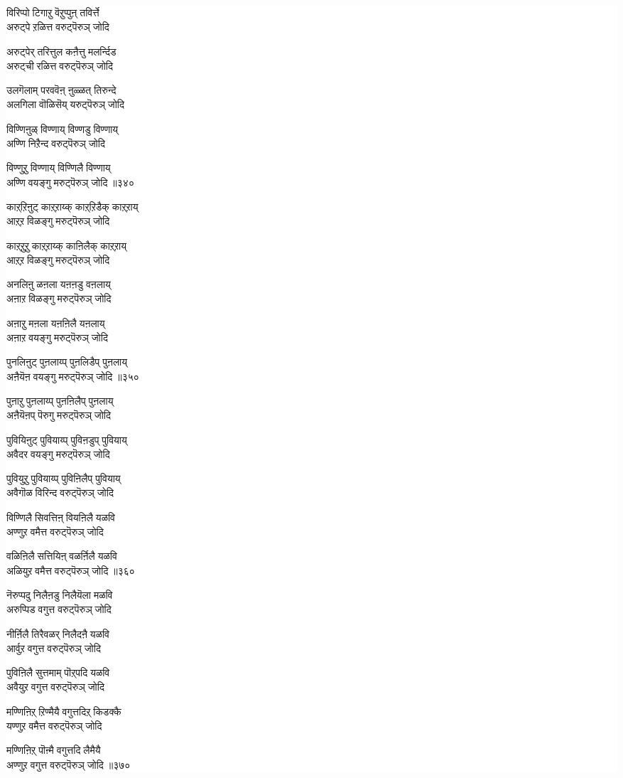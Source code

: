  विरिप्पो टिगाऱु वॆऱुप्पुऩ् तविर्त्ते  
 अरुट्पे ऱळित्त वरुट्पॆरुञ् जोदि  
  
 अरुट्पेर् तरित्तुल कऩैत्तु मलर्न्दिड  
 अरुट्ची रळित्त वरुट्पॆरुञ् जोदि  
  
 उलगॆलाम् परववॆऩ् ऩुळ्ळत् तिरुन्दे  
 अलगिला वॊळिसॆय् यरुट्पॆरुञ् जोदि  
  
 विण्णिऩुळ् विण्णाय् विण्णडु विण्णाय्  
 अण्णि निऱैन्द वरुट्पॆरुञ् जोदि  
  
 विण्णुऱु विण्णाय् विण्णिलै विण्णाय्  
 अण्णि वयङ्गु मरुट्पॆरुञ् जोदि                                              ॥३४०  
  
 काऱ्‌ऱिऩुट् काऱ्‌ऱाय्क् काऱ्‌ऱिडैक् काऱ्‌ऱाय्  
 आऱ्‌ऱ विळङ्गु मरुट्पॆरुञ् जोदि  
  
 काऱ्‌ऱुऱु काऱ्‌ऱाय्क् काऩिलैक् काऱ्‌ऱाय्  
 आऱ्‌ऱ विळङ्गु मरुट्पॆरुञ् जोदि  
  
 अनलिऩु ळऩला यऩऩडु वऩलाय्  
 अऩाऱ विळङ्गु मरुट्पॆरुञ् जोदि  
  
 अऩाऱु मऩला यऩऩिलै यऩलाय्  
 अऩाऱ वयङ्गु मरुट्पॆरुञ् जोदि  
  
 पुनलिऩुट् पुऩलाय्प् पुऩलिडैप् पुऩलाय्  
 अऩैयॆऩ वयङ्गु मरुट्पॆरुञ् जोदि         ॥३५०  
  
 पुऩाऱु पुऩलाय्प् पुऩऩिलैप् पुऩलाय्  
 अऩैयॆऩप् पॆरुगु मरुट्पॆरुञ् जोदि  
  
 पुवियिऩुट् पुवियाय्प् पुविऩडुप् पुवियाय्  
 अवैदर वयङ्गु मरुट्पॆरुञ् जोदि  
  
 पुवियुऱु पुवियाय्प् पुविऩिलैप् पुवियाय्  
 अवैगॊळ विरिन्द वरुट्पॆरुञ् जोदि  
  
 विण्णिलै सिवत्तिऩ् वियऩिलै यळवि  
 अण्णुऱ वमैत्त वरुट्पॆरुञ् जोदि  
  
 वळिऩिलै सत्तियिऩ् वळर्ऩिलै यळवि  
 अळियुऱ वमैत्त वरुट्पॆरुञ् जोदि         ॥३६०  
  
 नॆरुप्पदु निलैऩडु निलैयॆला मळवि  
 अरुप्पिड वगुत्त वरुट्पॆरुञ् जोदि  
  
 नीर्ऩिलै तिरैवळर् निलैदऩै यळवि  
 आर्वुऱ वगुत्त वरुट्पॆरुञ् जोदि  
  
 पुविऩिलै सुत्तमाम् पॊऱ्‌पदि यळवि  
 अवैयुऱ वगुत्त वरुट्पॆरुञ् जोदि  
  
 मण्णिऩिऱ्‌ ऱिण्मैयै वगुत्तदिऱ्‌ किडक्कै  
 यण्णुऱ वमैत्त वरुट्पॆरुञ् जोदि  
  
 मण्णिऩिऱ्‌ पॊऩ्मै वगुत्तदि लैमैयै  
 अण्णुऱ वगुत्त वरुट्पॆरुञ् जोदि                 ॥३७०  
  